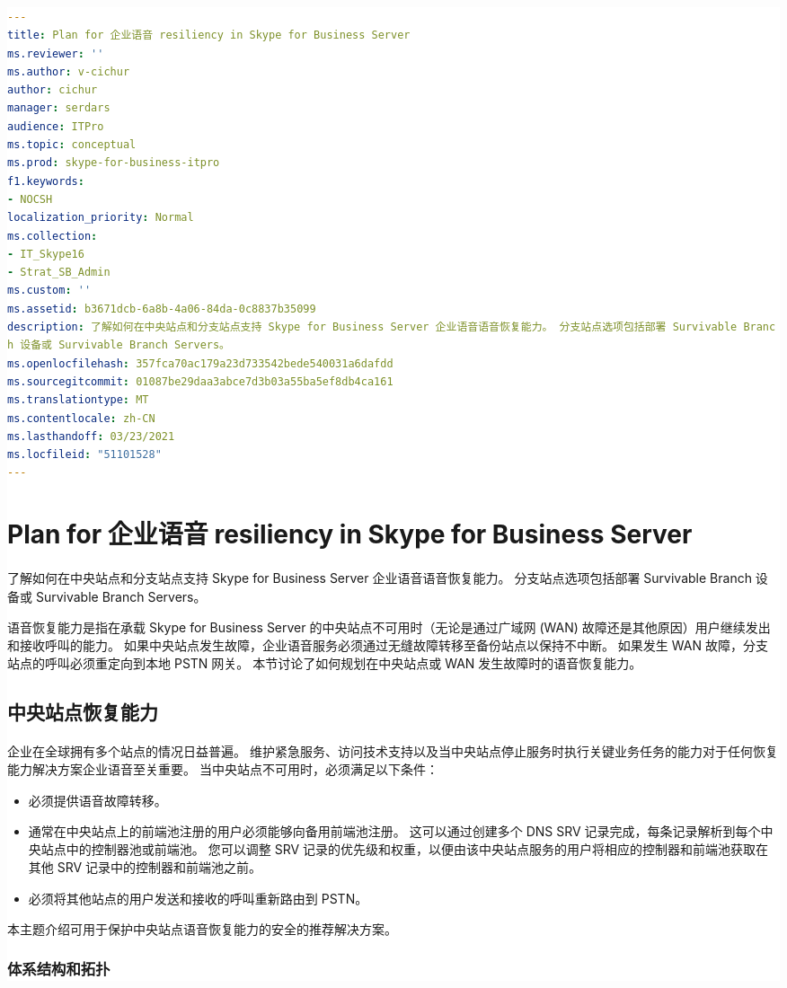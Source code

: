 ```yaml
---
title: Plan for 企业语音 resiliency in Skype for Business Server
ms.reviewer: ''
ms.author: v-cichur
author: cichur
manager: serdars
audience: ITPro
ms.topic: conceptual
ms.prod: skype-for-business-itpro
f1.keywords:
- NOCSH
localization_priority: Normal
ms.collection:
- IT_Skype16
- Strat_SB_Admin
ms.custom: ''
ms.assetid: b3671dcb-6a8b-4a06-84da-0c8837b35099
description: 了解如何在中央站点和分支站点支持 Skype for Business Server 企业语音语音恢复能力。 分支站点选项包括部署 Survivable Branch 设备或 Survivable Branch Servers。
ms.openlocfilehash: 357fca70ac179a23d733542bede540031a6dafdd
ms.sourcegitcommit: 01087be29daa3abce7d3b03a55ba5ef8db4ca161
ms.translationtype: MT
ms.contentlocale: zh-CN
ms.lasthandoff: 03/23/2021
ms.locfileid: "51101528"
---
```

# <a name="plan-for-enterprise-voice-resiliency-in-skype-for-business-server"></a>Plan for 企业语音 resiliency in Skype for Business Server

了解如何在中央站点和分支站点支持 Skype for Business Server 企业语音语音恢复能力。 分支站点选项包括部署 Survivable Branch 设备或 Survivable Branch Servers。

语音恢复能力是指在承载 Skype for Business Server 的中央站点不可用时（无论是通过广域网 (WAN) 故障还是其他原因）用户继续发出和接收呼叫的能力。 如果中央站点发生故障，企业语音服务必须通过无缝故障转移至备份站点以保持不中断。 如果发生 WAN 故障，分支站点的呼叫必须重定向到本地 PSTN 网关。 本节讨论了如何规划在中央站点或 WAN 发生故障时的语音恢复能力。

## <a name="central-site-resiliency"></a>中央站点恢复能力

企业在全球拥有多个站点的情况日益普遍。 维护紧急服务、访问技术支持以及当中央站点停止服务时执行关键业务任务的能力对于任何恢复能力解决方案企业语音至关重要。 当中央站点不可用时，必须满足以下条件：

- 必须提供语音故障转移。

- 通常在中央站点上的前端池注册的用户必须能够向备用前端池注册。 这可以通过创建多个 DNS SRV 记录完成，每条记录解析到每个中央站点中的控制器池或前端池。 您可以调整 SRV 记录的优先级和权重，以便由该中央站点服务的用户将相应的控制器和前端池获取在其他 SRV 记录中的控制器和前端池之前。

- 必须将其他站点的用户发送和接收的呼叫重新路由到 PSTN。

本主题介绍可用于保护中央站点语音恢复能力的安全的推荐解决方案。

### <a name="architecture-and-topology"></a>体系结构和拓扑

